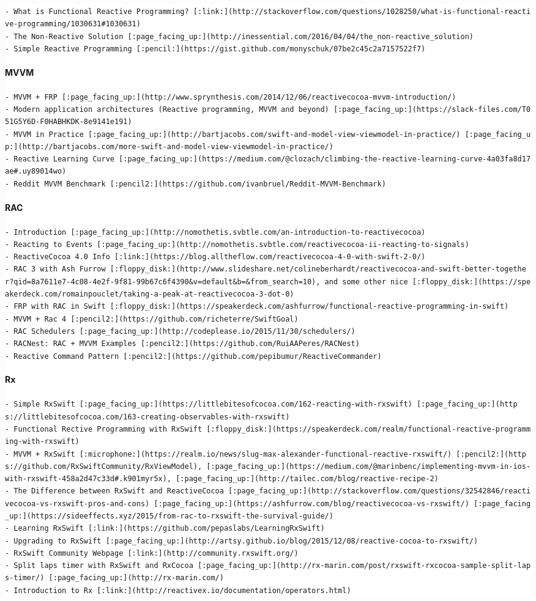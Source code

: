     - What is Functional Reactive Programming? [:link:](http://stackoverflow.com/questions/1028250/what-is-functional-reactive-programming/1030631#1030631)
    - The Non-Reactive Solution [:page_facing_up:](http://inessential.com/2016/04/04/the_non-reactive_solution)
    - Simple Reactive Programming [:pencil:](https://gist.github.com/monyschuk/07be2c45c2a7157522f7)

#### MVVM
  	- MVVM + FRP [:page_facing_up:](http://www.sprynthesis.com/2014/12/06/reactivecocoa-mvvm-introduction/)
    - Modern application architectures (Reactive programming, MVVM and beyond) [:page_facing_up:](https://slack-files.com/T051G5Y6D-F0HABHKDK-8e9141e191)
    - MVVM in Practice [:page_facing_up:](http://bartjacobs.com/swift-and-model-view-viewmodel-in-practice/) [:page_facing_up:](http://bartjacobs.com/more-swift-and-model-view-viewmodel-in-practice/)
    - Reactive Learning Curve [:page_facing_up:](https://medium.com/@clozach/climbing-the-reactive-learning-curve-4a03fa8d17ae#.uy89014wo)
    - Reddit MVVM Benchmark [:pencil2:](https://github.com/ivanbruel/Reddit-MVVM-Benchmark)

#### RAC
    - Introduction [:page_facing_up:](http://nomothetis.svbtle.com/an-introduction-to-reactivecocoa)
    - Reacting to Events [:page_facing_up:](http://nomothetis.svbtle.com/reactivecocoa-ii-reacting-to-signals)
    - ReactiveCocoa 4.0 Info [:link:](https://blog.alltheflow.com/reactivecocoa-4-0-with-swift-2-0/)
    - RAC 3 with Ash Furrow [:floppy_disk:](http://www.slideshare.net/colineberhardt/reactivecocoa-and-swift-better-together?qid=8a7611e7-4c08-4e2f-9f81-99b67c6f4390&v=default&b=&from_search=10), and some other nice [:floppy_disk:](https://speakerdeck.com/romainpouclet/taking-a-peak-at-reactivecocoa-3-dot-0)
    - FRP with RAC in Swift [:floppy_disk:](https://speakerdeck.com/ashfurrow/functional-reactive-programming-in-swift)
    - MVVM + Rac 4 [:pencil2:](https://github.com/richeterre/SwiftGoal)
    - RAC Schedulers [:page_facing_up:](http://codeplease.io/2015/11/30/schedulers/)
    - RACNest: RAC + MVVM Examples [:pencil2:](https://github.com/RuiAAPeres/RACNest)
    - Reactive Command Pattern [:pencil2:](https://github.com/pepibumur/ReactiveCommander)

#### Rx
    - Simple RxSwift [:page_facing_up:](https://littlebitesofcocoa.com/162-reacting-with-rxswift) [:page_facing_up:](https://littlebitesofcocoa.com/163-creating-observables-with-rxswift)
    - Functional Rective Programming with RxSwift [:floppy_disk:](https://speakerdeck.com/realm/functional-reactive-programming-with-rxswift)
    - MVVM + RxSwift [:microphone:](https://realm.io/news/slug-max-alexander-functional-reactive-rxswift/) [:pencil2:](https://github.com/RxSwiftCommunity/RxViewModel), [:page_facing_up:](https://medium.com/@marinbenc/implementing-mvvm-in-ios-with-rxswift-458a2d47c33d#.k901myr5x), [:page_facing_up:](http://tailec.com/blog/reactive-recipe-2)
    - The Difference between RxSwift and ReactiveCocoa [:page_facing_up:](http://stackoverflow.com/questions/32542846/reactivecocoa-vs-rxswift-pros-and-cons) [:page_facing_up:](https://ashfurrow.com/blog/reactivecocoa-vs-rxswift/) [:page_facing_up:](https://sideeffects.xyz/2015/from-rac-to-rxswift-the-survival-guide/)
    - Learning RxSwift [:link:](https://github.com/pepaslabs/LearningRxSwift)
    - Upgrading to RxSwift [:page_facing_up:](http://artsy.github.io/blog/2015/12/08/reactive-cocoa-to-rxswift/)
    - RxSwift Community Webpage [:link:](http://community.rxswift.org/)
    - Split laps timer with RxSwift and RxCocoa [:page_facing_up:](http://rx-marin.com/post/rxswift-rxcocoa-sample-split-laps-timer/) [:page_facing_up:](http://rx-marin.com/)
    - Introduction to Rx [:link:](http://reactivex.io/documentation/operators.html)

